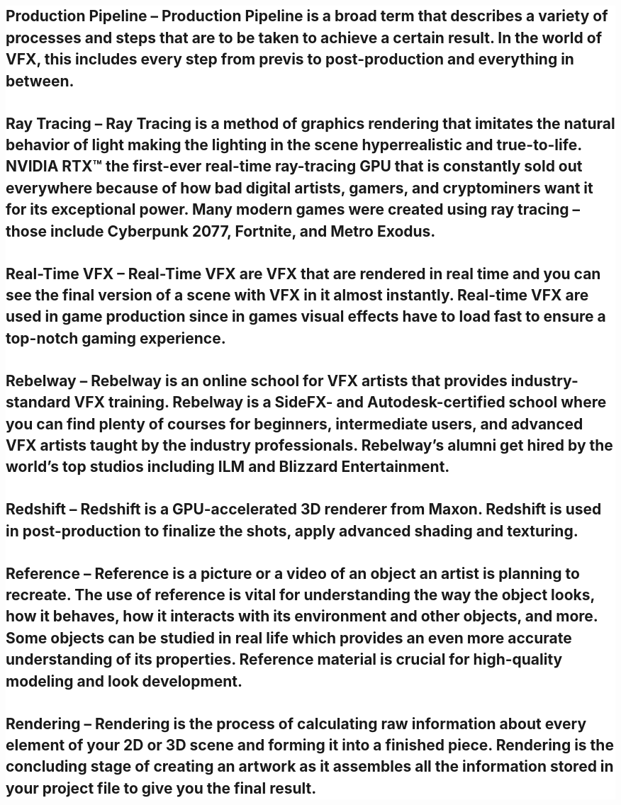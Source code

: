 ## Production Pipeline – Production Pipeline is a broad term that describes a variety of processes and steps that are to be taken to achieve a certain result. In the world of VFX, this includes every step from previs to  post-production and everything in between. 

## Ray Tracing – Ray Tracing is a method of graphics rendering that imitates the natural behavior of light making the lighting in the scene hyperrealistic and true-to-life. NVIDIA RTX™ the first-ever real-time ray-tracing GPU that is constantly sold out everywhere because of how bad digital artists, gamers, and cryptominers want it for its exceptional power. Many modern games were created using ray tracing – those include Cyberpunk 2077, Fortnite, and Metro Exodus.

## Real-Time VFX – Real-Time VFX are VFX that are rendered in real time and you can see the final version of a scene with VFX in it almost instantly. Real-time VFX are used in game production since in games visual effects have to load fast to ensure a top-notch gaming experience. 

## Rebelway – Rebelway is an online school for VFX artists that provides industry-standard VFX training. Rebelway is a SideFX- and Autodesk-certified school where you can find plenty of courses for beginners, intermediate users, and advanced VFX artists taught by the industry professionals. Rebelway’s alumni get hired by the world’s top studios including ILM and Blizzard Entertainment. 

## Redshift – Redshift is a GPU-accelerated 3D renderer from Maxon. Redshift is used in post-production to finalize the shots, apply advanced shading and texturing. 

## Reference – Reference is a picture or a video of an object an artist is planning to recreate. The use of reference is vital for understanding the way the object looks, how it behaves, how it interacts with its environment and other objects, and more. Some objects can be studied in real life which provides an even more accurate understanding of its properties. Reference material is crucial for high-quality modeling and look development.

## Rendering – Rendering is the process of calculating raw information about every element of your 2D or 3D scene and forming it into a finished piece. Rendering is the concluding stage of creating an artwork as it assembles all the information stored in your project file to give you the final result.
